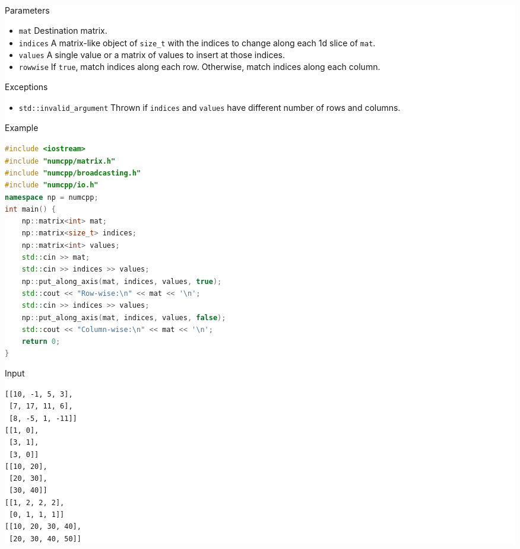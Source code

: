 Parameters

* `mat` Destination matrix.
* `indices` A matrix-like object of `size_t` with the indices to change along
each 1d slice of `mat`.
* `values` A single value or a matrix of values to insert at those indices.
* `rowwise` If `true`, match indices along each row. Otherwise, match indices
along each column.

Exceptions

* `std::invalid_argument` Thrown if `indices` and `values` have different
number of rows and columns.

Example

```cpp
#include <iostream>
#include "numcpp/matrix.h"
#include "numcpp/broadcasting.h"
#include "numcpp/io.h"
namespace np = numcpp;
int main() {
    np::matrix<int> mat;
    np::matrix<size_t> indices;
    np::matrix<int> values;
    std::cin >> mat;
    std::cin >> indices >> values;
    np::put_along_axis(mat, indices, values, true);
    std::cout << "Row-wise:\n" << mat << '\n';
    std::cin >> indices >> values;
    np::put_along_axis(mat, indices, values, false);
    std::cout << "Column-wise:\n" << mat << '\n';
    return 0;
}
```

Input

```
[[10, -1, 5, 3],
 [7, 17, 11, 6],
 [8, -5, 1, -11]]
[[1, 0],
 [3, 1],
 [3, 0]]
[[10, 20],
 [20, 30],
 [30, 40]]
[[1, 2, 2, 2],
 [0, 1, 1, 1]]
[[10, 20, 30, 40],
 [20, 30, 40, 50]]
```
